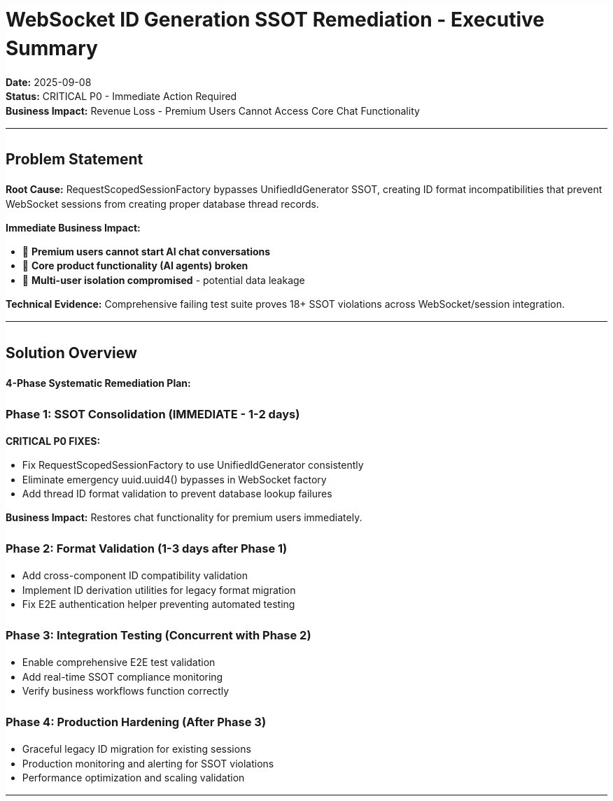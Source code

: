 # WebSocket ID Generation SSOT Remediation - Executive Summary

**Date:** 2025-09-08  
**Status:** CRITICAL P0 - Immediate Action Required  
**Business Impact:** Revenue Loss - Premium Users Cannot Access Core Chat Functionality  

---

## Problem Statement

**Root Cause:** RequestScopedSessionFactory bypasses UnifiedIdGenerator SSOT, creating ID format incompatibilities that prevent WebSocket sessions from creating proper database thread records.

**Immediate Business Impact:**
- 🚨 **Premium users cannot start AI chat conversations** 
- 🚨 **Core product functionality (AI agents) broken**
- 🚨 **Multi-user isolation compromised** - potential data leakage

**Technical Evidence:** Comprehensive failing test suite proves 18+ SSOT violations across WebSocket/session integration.

---

## Solution Overview

**4-Phase Systematic Remediation Plan:**

### Phase 1: SSOT Consolidation (IMMEDIATE - 1-2 days)
**CRITICAL P0 FIXES:**
- Fix RequestScopedSessionFactory to use UnifiedIdGenerator consistently
- Eliminate emergency uuid.uuid4() bypasses in WebSocket factory
- Add thread ID format validation to prevent database lookup failures

**Business Impact:** Restores chat functionality for premium users immediately.

### Phase 2: Format Validation (1-3 days after Phase 1)
- Add cross-component ID compatibility validation
- Implement ID derivation utilities for legacy format migration
- Fix E2E authentication helper preventing automated testing

### Phase 3: Integration Testing (Concurrent with Phase 2)
- Enable comprehensive E2E test validation
- Add real-time SSOT compliance monitoring
- Verify business workflows function correctly

### Phase 4: Production Hardening (After Phase 3)
- Graceful legacy ID migration for existing sessions
- Production monitoring and alerting for SSOT violations
- Performance optimization and scaling validation

---